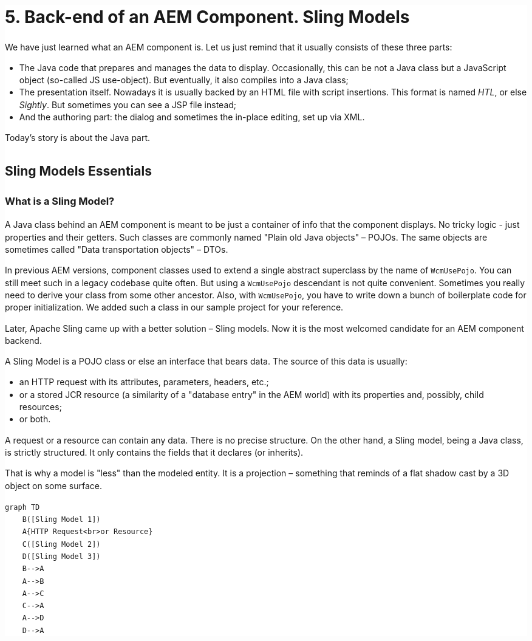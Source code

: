 # 5. Back-end of an AEM Component. Sling Models

We have just learned what an AEM component is. Let us just remind that it usually consists of these three parts: 
- The Java code that prepares and manages the data to display. Occasionally, this can be not a Java class but a JavaScript object (so-called JS use-object). But eventually, it also compiles into a Java class;
- The presentation itself. Nowadays it is usually backed by an HTML file with script insertions. This format is named *HTL*, or else *Sightly*. But sometimes you can see a JSP file instead;
- And the authoring part: the dialog and sometimes the in-place editing, set up via XML.

Today’s story is about the Java part.

## Sling Models Essentials 

### What is a Sling Model?

A Java class behind an AEM component is meant to be just a container of info that the component displays. No tricky logic - just properties and their getters. Such classes are commonly named "Plain old Java objects" – POJOs. The same objects are sometimes called "Data transportation objects" – DTOs. 

In previous AEM versions, component classes used to extend a single abstract superclass by the name of `WcmUsePojo`. You can still meet such in a legacy codebase quite often. But using a `WcmUsePojo` descendant is not quite convenient. Sometimes you really need to derive your class from some other ancestor. Also, with `WcmUsePojo`, you have to write down a bunch of boilerplate code for proper initialization. We added such a class in our sample project for your reference.

Later, Apache Sling came up with a better solution – Sling models. Now it is the most welcomed candidate for an AEM component backend.

A Sling Model is a POJO class or else an interface that bears data. The source of this data is usually:

- an HTTP request with its attributes, parameters, headers, etc.; 
- or a stored JCR resource (a similarity of a "database entry" in the AEM world) with its properties and, possibly, child resources;
- or both.

A request or a resource can contain any data. There is no precise structure. On the other hand, a Sling model, being a Java class, is strictly structured. It only contains the fields that it declares (or inherits). 

That is why a model is "less" than the modeled entity. It is a projection – something that reminds of a flat shadow cast by a 3D object on some surface. 
```mermaid
graph TD
    B([Sling Model 1])
    A{HTTP Request<br>or Resource}
    C([Sling Model 2])
    D([Sling Model 3])
    B-->A
    A-->B
    A-->C
    C-->A
    A-->D
    D-->A
```
